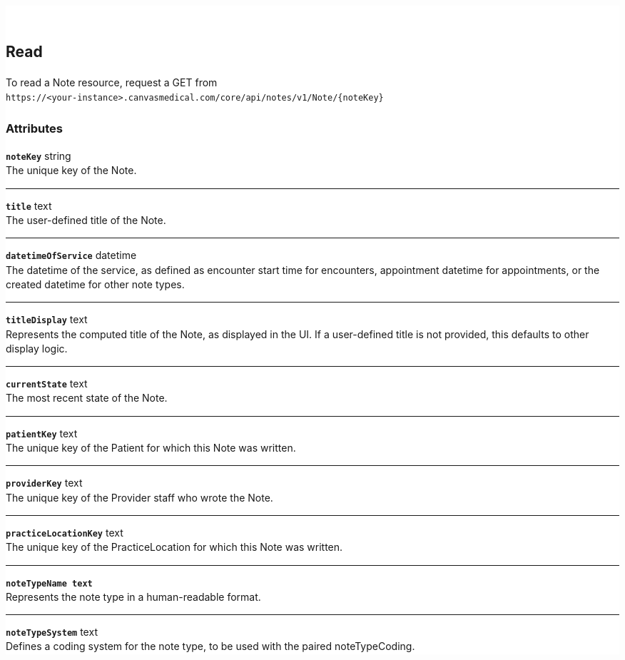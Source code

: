 <br>

## Read
To read a Note resource, request a GET from <br>
`https://<your-instance>.canvasmedical.com/core/api/notes/v1/Note/{noteKey}`

### Attributes

<b>`noteKey`</b> string<br>
The unique key of the Note.

***

<b>`title`</b> text<br>
The user-defined title of the Note.

***

<b>`datetimeOfService`</b> datetime<br>
The datetime of the service, as defined as encounter start time for encounters, appointment datetime for appointments, or the created datetime for other note types.

***

<b>`titleDisplay`</b> text<br>
Represents the computed title of the Note, as displayed in the UI. If a user-defined title is not provided, this defaults to other display logic.

***

<b>`currentState`</b> text<br>
The most recent state of the Note.

***

<b>`patientKey`</b> text<br>
The unique key of the Patient for which this Note was written.

***

<b>`providerKey`</b> text<br>
The unique key of the Provider staff who wrote the Note.

***

<b>`practiceLocationKey`</b> text<br>
The unique key of the PracticeLocation for which this Note was written.

***

<b>`noteTypeName text`</b><br>
Represents the note type in a human-readable format.

***

<b>`noteTypeSystem`</b> text<br>
Defines a coding system for the note type, to be used with the paired noteTypeCoding.
